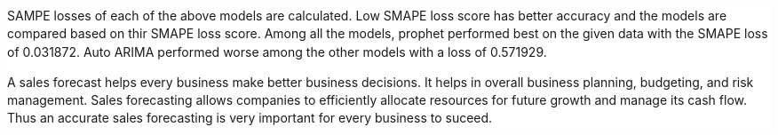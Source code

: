 SAMPE losses of each of the above models are calculated. Low SMAPE loss score has better accuracy and the models are compared based on thir SMAPE loss score. Among all the models, prophet performed best on the given data with the SMAPE loss of 0.031872. Auto ARIMA performed worse among the other models with a loss of 0.571929.

A sales forecast helps every business make better business decisions. It helps in overall business planning, budgeting, and risk management. Sales forecasting allows companies to efficiently allocate resources for future growth and manage its cash flow. Thus an accurate sales forecasting is very important for every business to suceed.


